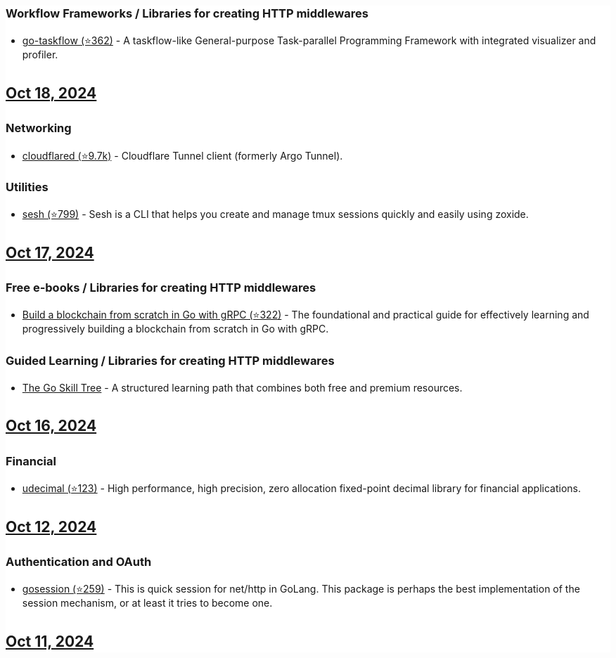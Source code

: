 ### Workflow Frameworks / Libraries for creating HTTP middlewares

*   [go-taskflow (⭐362)](https://github.com/noneback/go-taskflow) - A taskflow-like General-purpose Task-parallel Programming Framework with integrated visualizer and profiler.

## [Oct 18, 2024](/content/2024/10/18/README.md)

### Networking

*   [cloudflared (⭐9.7k)](https://github.com/cloudflare/cloudflared) - Cloudflare Tunnel client (formerly Argo Tunnel).

### Utilities

*   [sesh (⭐799)](https://github.com/joshmedeski/sesh) - Sesh is a CLI that helps you create and manage tmux sessions quickly and easily using zoxide.

## [Oct 17, 2024](/content/2024/10/17/README.md)

### Free e-books / Libraries for creating HTTP middlewares

*   [Build a blockchain from scratch in Go with gRPC (⭐322)](https://github.com/volodymyrprokopyuk/go-blockchain) - The foundational and practical guide for effectively learning and progressively building a blockchain from scratch in Go with gRPC.

### Guided Learning / Libraries for creating HTTP middlewares

*   [The Go Skill Tree](https://labex.io/skilltrees/go) - A structured learning path that combines both free and premium resources.

## [Oct 16, 2024](/content/2024/10/16/README.md)

### Financial

*   [udecimal (⭐123)](https://github.com/quagmt/udecimal) - High performance, high precision, zero allocation fixed-point decimal library for financial applications.

## [Oct 12, 2024](/content/2024/10/12/README.md)

### Authentication and OAuth

*   [gosession (⭐259)](https://github.com/Kwynto/gosession) - This is quick session for net/http in GoLang. This package is perhaps the best implementation of the session mechanism, or at least it tries to become one.

## [Oct 11, 2024](/content/2024/10/11/README.md)
